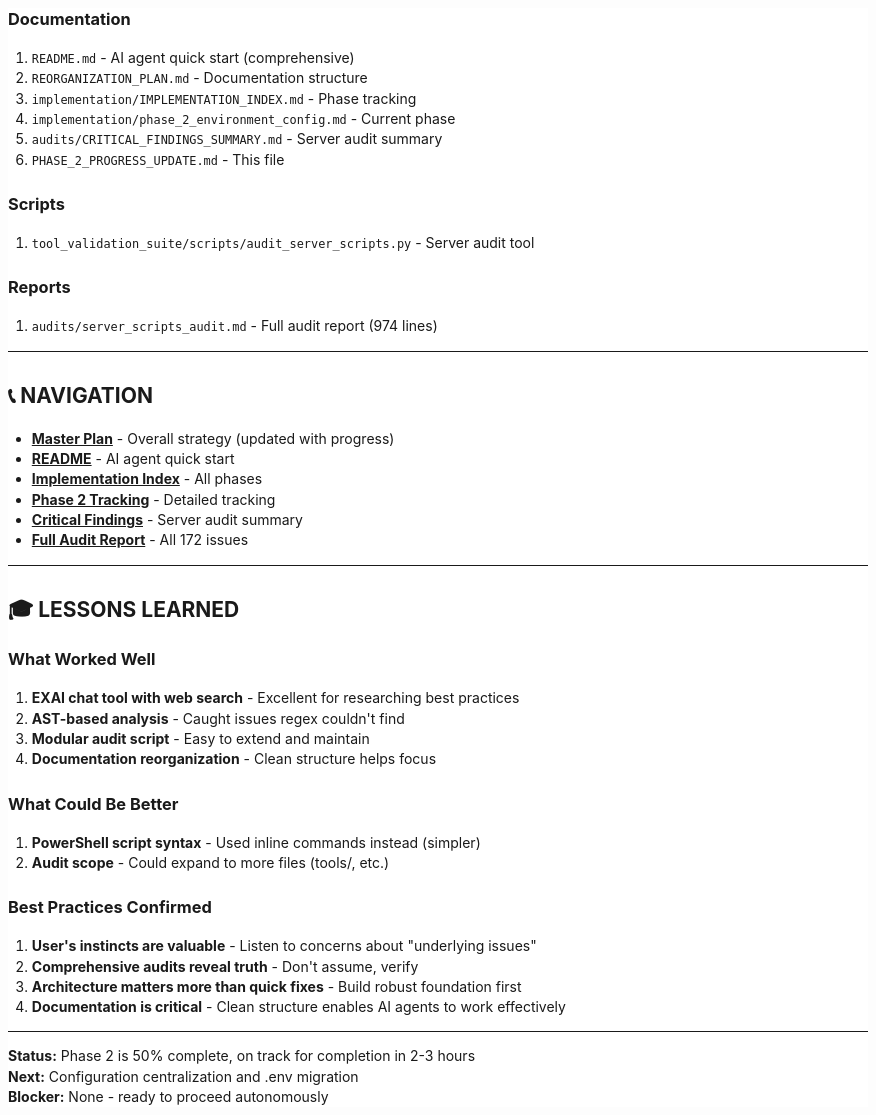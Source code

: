 ### Documentation
1. `README.md` - AI agent quick start (comprehensive)
2. `REORGANIZATION_PLAN.md` - Documentation structure
3. `implementation/IMPLEMENTATION_INDEX.md` - Phase tracking
4. `implementation/phase_2_environment_config.md` - Current phase
5. `audits/CRITICAL_FINDINGS_SUMMARY.md` - Server audit summary
6. `PHASE_2_PROGRESS_UPDATE.md` - This file

### Scripts
1. `tool_validation_suite/scripts/audit_server_scripts.py` - Server audit tool

### Reports
1. `audits/server_scripts_audit.md` - Full audit report (974 lines)

---

## 📞 NAVIGATION

- **[Master Plan](MASTER_IMPLEMENTATION_PLAN_SUPABASE_MESSAGE_BUS.md)** - Overall strategy (updated with progress)
- **[README](README.md)** - AI agent quick start
- **[Implementation Index](implementation/IMPLEMENTATION_INDEX.md)** - All phases
- **[Phase 2 Tracking](implementation/phase_2_environment_config.md)** - Detailed tracking
- **[Critical Findings](audits/CRITICAL_FINDINGS_SUMMARY.md)** - Server audit summary
- **[Full Audit Report](audits/server_scripts_audit.md)** - All 172 issues

---

## 🎓 LESSONS LEARNED

### What Worked Well
1. **EXAI chat tool with web search** - Excellent for researching best practices
2. **AST-based analysis** - Caught issues regex couldn't find
3. **Modular audit script** - Easy to extend and maintain
4. **Documentation reorganization** - Clean structure helps focus

### What Could Be Better
1. **PowerShell script syntax** - Used inline commands instead (simpler)
2. **Audit scope** - Could expand to more files (tools/, etc.)

### Best Practices Confirmed
1. **User's instincts are valuable** - Listen to concerns about "underlying issues"
2. **Comprehensive audits reveal truth** - Don't assume, verify
3. **Architecture matters more than quick fixes** - Build robust foundation first
4. **Documentation is critical** - Clean structure enables AI agents to work effectively

---

**Status:** Phase 2 is 50% complete, on track for completion in 2-3 hours  
**Next:** Configuration centralization and .env migration  
**Blocker:** None - ready to proceed autonomously

